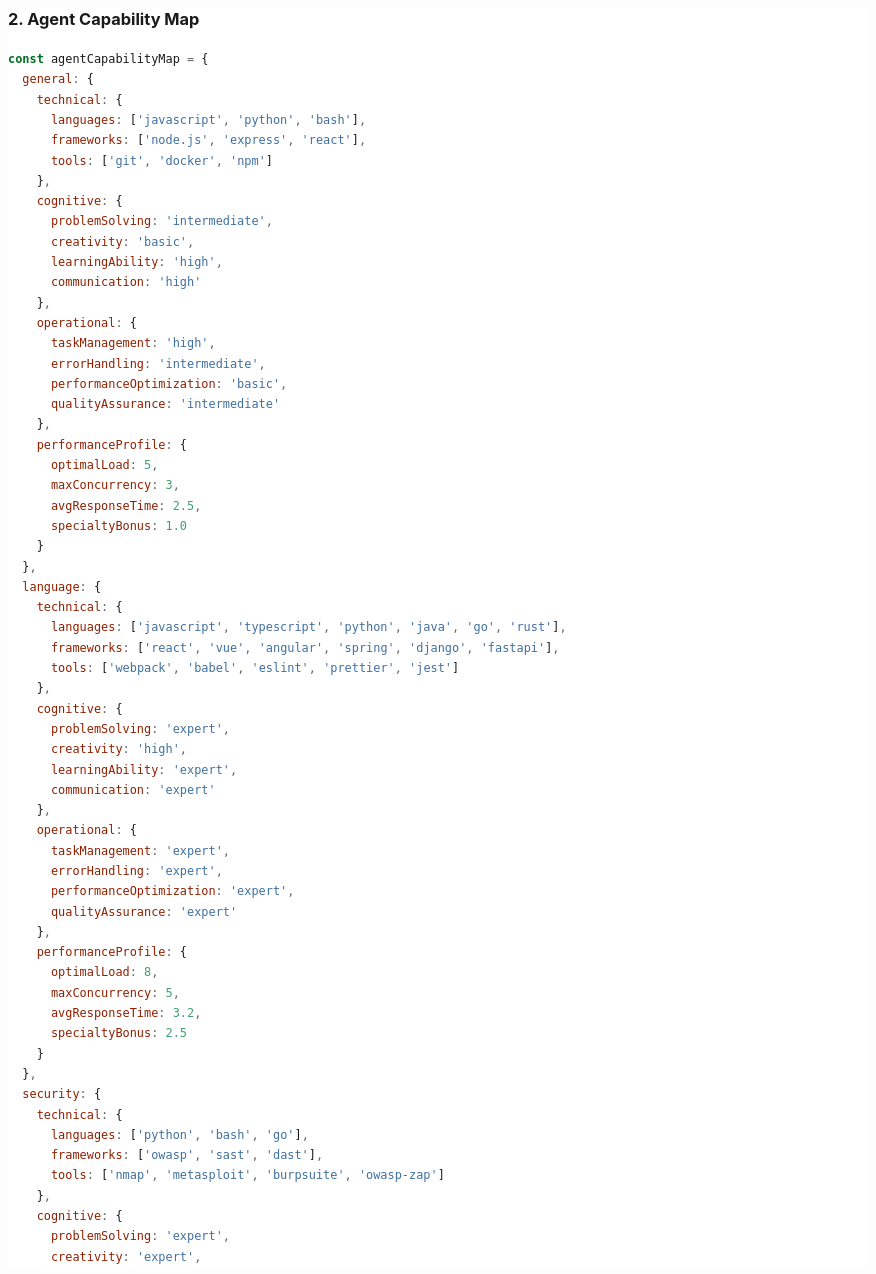 ### 2. Agent Capability Map

```javascript
const agentCapabilityMap = {
  general: {
    technical: {
      languages: ['javascript', 'python', 'bash'],
      frameworks: ['node.js', 'express', 'react'],
      tools: ['git', 'docker', 'npm']
    },
    cognitive: {
      problemSolving: 'intermediate',
      creativity: 'basic',
      learningAbility: 'high',
      communication: 'high'
    },
    operational: {
      taskManagement: 'high',
      errorHandling: 'intermediate',
      performanceOptimization: 'basic',
      qualityAssurance: 'intermediate'
    },
    performanceProfile: {
      optimalLoad: 5,
      maxConcurrency: 3,
      avgResponseTime: 2.5,
      specialtyBonus: 1.0
    }
  },
  language: {
    technical: {
      languages: ['javascript', 'typescript', 'python', 'java', 'go', 'rust'],
      frameworks: ['react', 'vue', 'angular', 'spring', 'django', 'fastapi'],
      tools: ['webpack', 'babel', 'eslint', 'prettier', 'jest']
    },
    cognitive: {
      problemSolving: 'expert',
      creativity: 'high',
      learningAbility: 'expert',
      communication: 'expert'
    },
    operational: {
      taskManagement: 'expert',
      errorHandling: 'expert',
      performanceOptimization: 'expert',
      qualityAssurance: 'expert'
    },
    performanceProfile: {
      optimalLoad: 8,
      maxConcurrency: 5,
      avgResponseTime: 3.2,
      specialtyBonus: 2.5
    }
  },
  security: {
    technical: {
      languages: ['python', 'bash', 'go'],
      frameworks: ['owasp', 'sast', 'dast'],
      tools: ['nmap', 'metasploit', 'burpsuite', 'owasp-zap']
    },
    cognitive: {
      problemSolving: 'expert',
      creativity: 'expert',
```